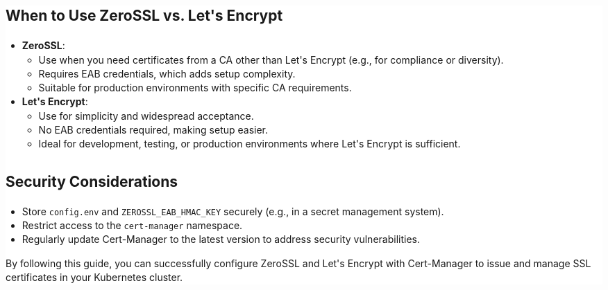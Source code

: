 ## When to Use ZeroSSL vs. Let's Encrypt

- **ZeroSSL**:
  - Use when you need certificates from a CA other than Let's Encrypt (e.g., for compliance or diversity).
  - Requires EAB credentials, which adds setup complexity.
  - Suitable for production environments with specific CA requirements.
- **Let's Encrypt**:
  - Use for simplicity and widespread acceptance.
  - No EAB credentials required, making setup easier.
  - Ideal for development, testing, or production environments where Let's Encrypt is sufficient.

## Security Considerations

- Store `config.env` and `ZEROSSL_EAB_HMAC_KEY` securely (e.g., in a secret management system).
- Restrict access to the `cert-manager` namespace.
- Regularly update Cert-Manager to the latest version to address security vulnerabilities.

By following this guide, you can successfully configure ZeroSSL and Let's Encrypt with Cert-Manager to issue and manage SSL certificates in your Kubernetes cluster.